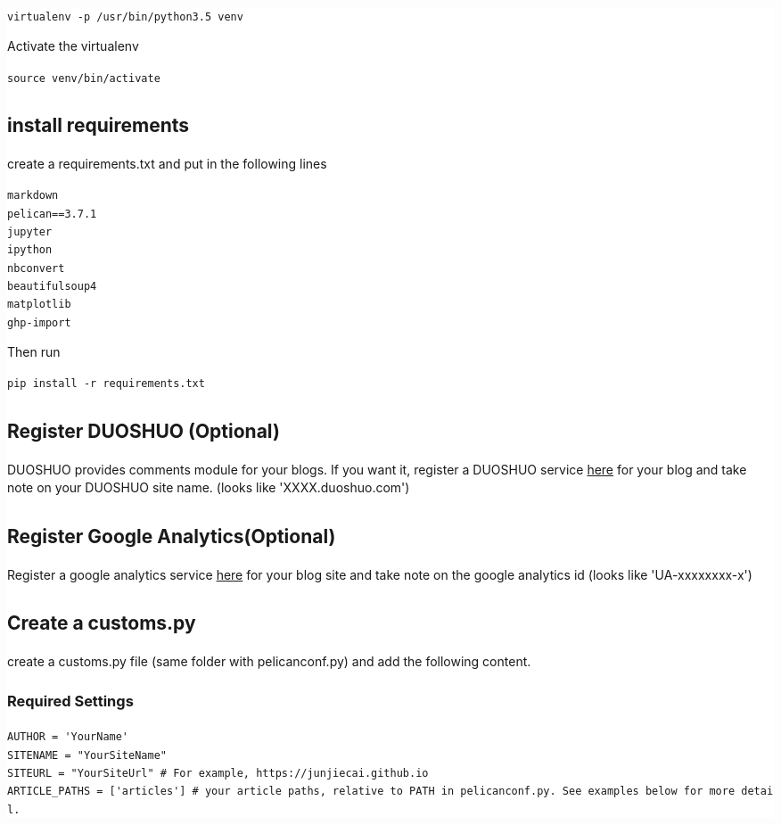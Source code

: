 ```
virtualenv -p /usr/bin/python3.5 venv
```

Activate the virtualenv

```
source venv/bin/activate
```

## install requirements
create a requirements.txt and put in the following lines
```
markdown
pelican==3.7.1
jupyter
ipython
nbconvert
beautifulsoup4
matplotlib
ghp-import
```

Then run

```
pip install -r requirements.txt
```


## Register DUOSHUO (Optional)
DUOSHUO provides comments module for your blogs. If you want it, register a DUOSHUO service [here](http://duoshuo.com/) for your blog and take note on your DUOSHUO site name. (looks like 'XXXX.duoshuo.com')


## Register Google Analytics(Optional)
Register a google analytics service [here](https://analytics.google.com/) for your blog site and take note on the google analytics id (looks like 'UA-xxxxxxxx-x')


## Create a customs.py
create a customs.py file (same folder with pelicanconf.py) and add the following content.


### Required Settings
```
AUTHOR = 'YourName'
SITENAME = "YourSiteName"
SITEURL = "YourSiteUrl" # For example, https://junjiecai.github.io 
ARTICLE_PATHS = ['articles'] # your article paths, relative to PATH in pelicanconf.py. See examples below for more detail.
```
